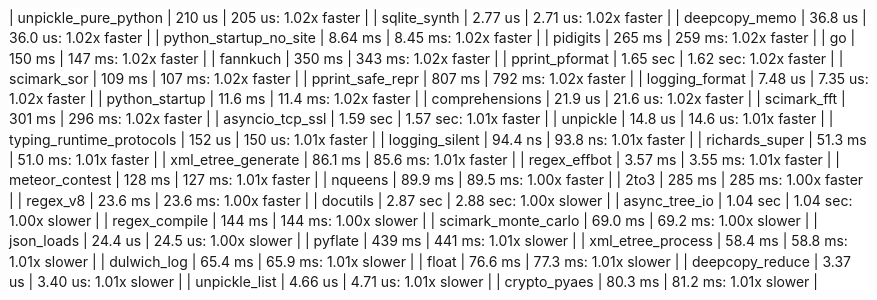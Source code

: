 | unpickle_pure_python     | 210 us                                                       | 205 us: 1.02x faster                                             |
| sqlite_synth             | 2.77 us                                                      | 2.71 us: 1.02x faster                                            |
| deepcopy_memo            | 36.8 us                                                      | 36.0 us: 1.02x faster                                            |
| python_startup_no_site   | 8.64 ms                                                      | 8.45 ms: 1.02x faster                                            |
| pidigits                 | 265 ms                                                       | 259 ms: 1.02x faster                                             |
| go                       | 150 ms                                                       | 147 ms: 1.02x faster                                             |
| fannkuch                 | 350 ms                                                       | 343 ms: 1.02x faster                                             |
| pprint_pformat           | 1.65 sec                                                     | 1.62 sec: 1.02x faster                                           |
| scimark_sor              | 109 ms                                                       | 107 ms: 1.02x faster                                             |
| pprint_safe_repr         | 807 ms                                                       | 792 ms: 1.02x faster                                             |
| logging_format           | 7.48 us                                                      | 7.35 us: 1.02x faster                                            |
| python_startup           | 11.6 ms                                                      | 11.4 ms: 1.02x faster                                            |
| comprehensions           | 21.9 us                                                      | 21.6 us: 1.02x faster                                            |
| scimark_fft              | 301 ms                                                       | 296 ms: 1.02x faster                                             |
| asyncio_tcp_ssl          | 1.59 sec                                                     | 1.57 sec: 1.01x faster                                           |
| unpickle                 | 14.8 us                                                      | 14.6 us: 1.01x faster                                            |
| typing_runtime_protocols | 152 us                                                       | 150 us: 1.01x faster                                             |
| logging_silent           | 94.4 ns                                                      | 93.8 ns: 1.01x faster                                            |
| richards_super           | 51.3 ms                                                      | 51.0 ms: 1.01x faster                                            |
| xml_etree_generate       | 86.1 ms                                                      | 85.6 ms: 1.01x faster                                            |
| regex_effbot             | 3.57 ms                                                      | 3.55 ms: 1.01x faster                                            |
| meteor_contest           | 128 ms                                                       | 127 ms: 1.01x faster                                             |
| nqueens                  | 89.9 ms                                                      | 89.5 ms: 1.00x faster                                            |
| 2to3                     | 285 ms                                                       | 285 ms: 1.00x faster                                             |
| regex_v8                 | 23.6 ms                                                      | 23.6 ms: 1.00x faster                                            |
| docutils                 | 2.87 sec                                                     | 2.88 sec: 1.00x slower                                           |
| async_tree_io            | 1.04 sec                                                     | 1.04 sec: 1.00x slower                                           |
| regex_compile            | 144 ms                                                       | 144 ms: 1.00x slower                                             |
| scimark_monte_carlo      | 69.0 ms                                                      | 69.2 ms: 1.00x slower                                            |
| json_loads               | 24.4 us                                                      | 24.5 us: 1.00x slower                                            |
| pyflate                  | 439 ms                                                       | 441 ms: 1.01x slower                                             |
| xml_etree_process        | 58.4 ms                                                      | 58.8 ms: 1.01x slower                                            |
| dulwich_log              | 65.4 ms                                                      | 65.9 ms: 1.01x slower                                            |
| float                    | 76.6 ms                                                      | 77.3 ms: 1.01x slower                                            |
| deepcopy_reduce          | 3.37 us                                                      | 3.40 us: 1.01x slower                                            |
| unpickle_list            | 4.66 us                                                      | 4.71 us: 1.01x slower                                            |
| crypto_pyaes             | 80.3 ms                                                      | 81.2 ms: 1.01x slower                                            |